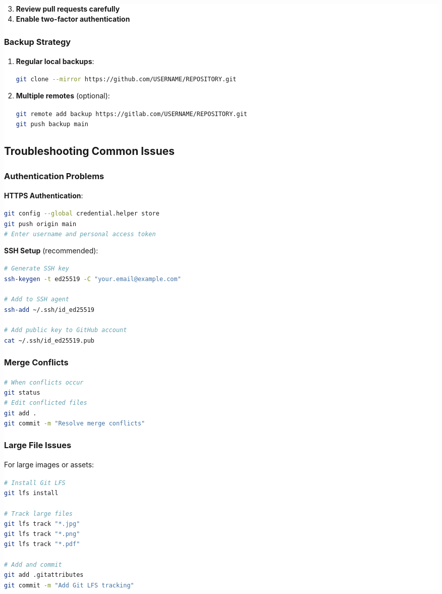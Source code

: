 3. **Review pull requests carefully**
4. **Enable two-factor authentication**

### Backup Strategy

1. **Regular local backups**:
   ```bash
   git clone --mirror https://github.com/USERNAME/REPOSITORY.git
   ```

2. **Multiple remotes** (optional):
   ```bash
   git remote add backup https://gitlab.com/USERNAME/REPOSITORY.git
   git push backup main
   ```

## Troubleshooting Common Issues

### Authentication Problems

**HTTPS Authentication**:
```bash
git config --global credential.helper store
git push origin main
# Enter username and personal access token
```

**SSH Setup** (recommended):
```bash
# Generate SSH key
ssh-keygen -t ed25519 -C "your.email@example.com"

# Add to SSH agent
ssh-add ~/.ssh/id_ed25519

# Add public key to GitHub account
cat ~/.ssh/id_ed25519.pub
```

### Merge Conflicts

```bash
# When conflicts occur
git status
# Edit conflicted files
git add .
git commit -m "Resolve merge conflicts"
```

### Large File Issues

For large images or assets:

```bash
# Install Git LFS
git lfs install

# Track large files
git lfs track "*.jpg"
git lfs track "*.png"
git lfs track "*.pdf"

# Add and commit
git add .gitattributes
git commit -m "Add Git LFS tracking"
```
